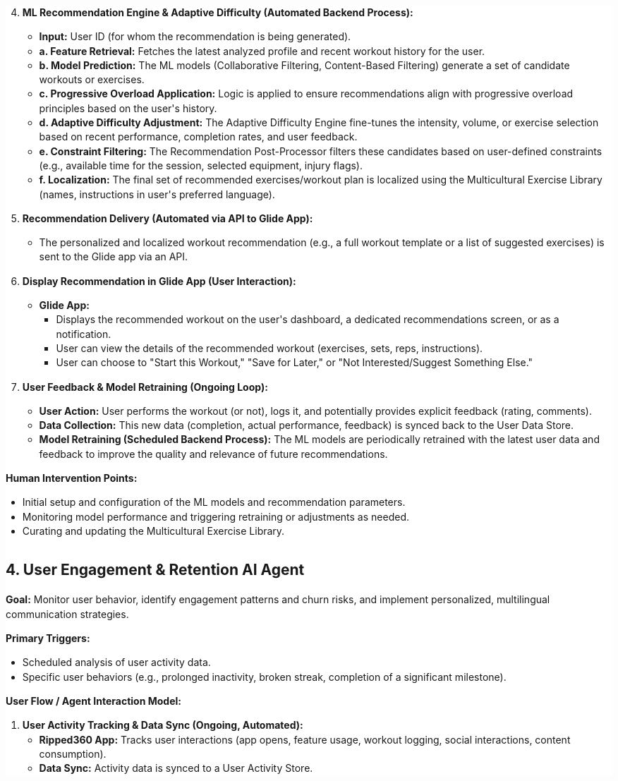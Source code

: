 4.  **ML Recommendation Engine & Adaptive Difficulty (Automated Backend Process):**
    *   **Input:** User ID (for whom the recommendation is being generated).
    *   **a. Feature Retrieval:** Fetches the latest analyzed profile and recent workout history for the user.
    *   **b. Model Prediction:** The ML models (Collaborative Filtering, Content-Based Filtering) generate a set of candidate workouts or exercises.
    *   **c. Progressive Overload Application:** Logic is applied to ensure recommendations align with progressive overload principles based on the user's history.
    *   **d. Adaptive Difficulty Adjustment:** The Adaptive Difficulty Engine fine-tunes the intensity, volume, or exercise selection based on recent performance, completion rates, and user feedback.
    *   **e. Constraint Filtering:** The Recommendation Post-Processor filters these candidates based on user-defined constraints (e.g., available time for the session, selected equipment, injury flags).
    *   **f. Localization:** The final set of recommended exercises/workout plan is localized using the Multicultural Exercise Library (names, instructions in user's preferred language).

5.  **Recommendation Delivery (Automated via API to Glide App):**
    *   The personalized and localized workout recommendation (e.g., a full workout template or a list of suggested exercises) is sent to the Glide app via an API.

6.  **Display Recommendation in Glide App (User Interaction):**
    *   **Glide App:**
        *   Displays the recommended workout on the user's dashboard, a dedicated recommendations screen, or as a notification.
        *   User can view the details of the recommended workout (exercises, sets, reps, instructions).
        *   User can choose to "Start this Workout," "Save for Later," or "Not Interested/Suggest Something Else."

7.  **User Feedback & Model Retraining (Ongoing Loop):**
    *   **User Action:** User performs the workout (or not), logs it, and potentially provides explicit feedback (rating, comments).
    *   **Data Collection:** This new data (completion, actual performance, feedback) is synced back to the User Data Store.
    *   **Model Retraining (Scheduled Backend Process):** The ML models are periodically retrained with the latest user data and feedback to improve the quality and relevance of future recommendations.

**Human Intervention Points:**
*   Initial setup and configuration of the ML models and recommendation parameters.
*   Monitoring model performance and triggering retraining or adjustments as needed.
*   Curating and updating the Multicultural Exercise Library.

## 4. User Engagement & Retention AI Agent

**Goal:** Monitor user behavior, identify engagement patterns and churn risks, and implement personalized, multilingual communication strategies.

**Primary Triggers:**
*   Scheduled analysis of user activity data.
*   Specific user behaviors (e.g., prolonged inactivity, broken streak, completion of a significant milestone).

**User Flow / Agent Interaction Model:**

1.  **User Activity Tracking & Data Sync (Ongoing, Automated):**
    *   **Ripped360 App:** Tracks user interactions (app opens, feature usage, workout logging, social interactions, content consumption).
    *   **Data Sync:** Activity data is synced to a User Activity Store.
